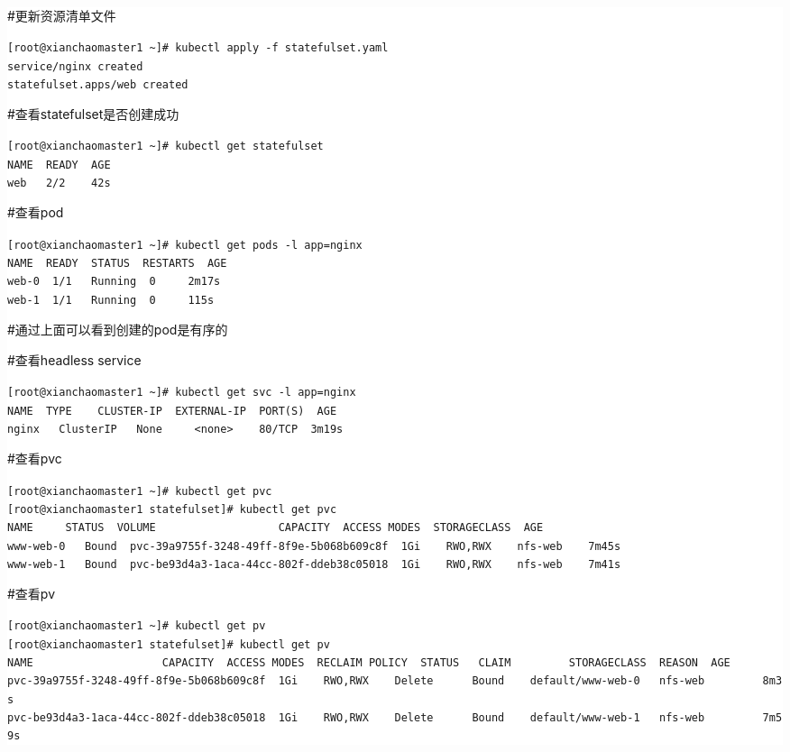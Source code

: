 

\#更新资源清单文件

```shell
[root@xianchaomaster1 ~]# kubectl apply -f statefulset.yaml 
service/nginx created
statefulset.apps/web created
```

   \#查看statefulset是否创建成功

```shell
[root@xianchaomaster1 ~]# kubectl get statefulset
NAME  READY  AGE
web   2/2    42s
```

\#查看pod

```shell
[root@xianchaomaster1 ~]# kubectl get pods -l app=nginx
NAME  READY  STATUS  RESTARTS  AGE
web-0  1/1   Running  0     2m17s
web-1  1/1   Running  0     115s
```

\#通过上面可以看到创建的pod是有序的

\#查看headless service

```she
[root@xianchaomaster1 ~]# kubectl get svc -l app=nginx
NAME  TYPE    CLUSTER-IP  EXTERNAL-IP  PORT(S)  AGE
nginx   ClusterIP   None     <none>    80/TCP  3m19s
```

 

\#查看pvc

```shell
[root@xianchaomaster1 ~]# kubectl get pvc
[root@xianchaomaster1 statefulset]# kubectl get pvc
NAME     STATUS  VOLUME                   CAPACITY  ACCESS MODES  STORAGECLASS  AGE
www-web-0   Bound  pvc-39a9755f-3248-49ff-8f9e-5b068b609c8f  1Gi    RWO,RWX    nfs-web    7m45s
www-web-1   Bound  pvc-be93d4a3-1aca-44cc-802f-ddeb38c05018  1Gi    RWO,RWX    nfs-web    7m41s
```

 

\#查看pv

```she
[root@xianchaomaster1 ~]# kubectl get pv  
[root@xianchaomaster1 statefulset]# kubectl get pv
NAME                    CAPACITY  ACCESS MODES  RECLAIM POLICY  STATUS   CLAIM         STORAGECLASS  REASON  AGE
pvc-39a9755f-3248-49ff-8f9e-5b068b609c8f  1Gi    RWO,RWX    Delete      Bound    default/www-web-0   nfs-web         8m3s
pvc-be93d4a3-1aca-44cc-802f-ddeb38c05018  1Gi    RWO,RWX    Delete      Bound    default/www-web-1   nfs-web         7m59s
```
